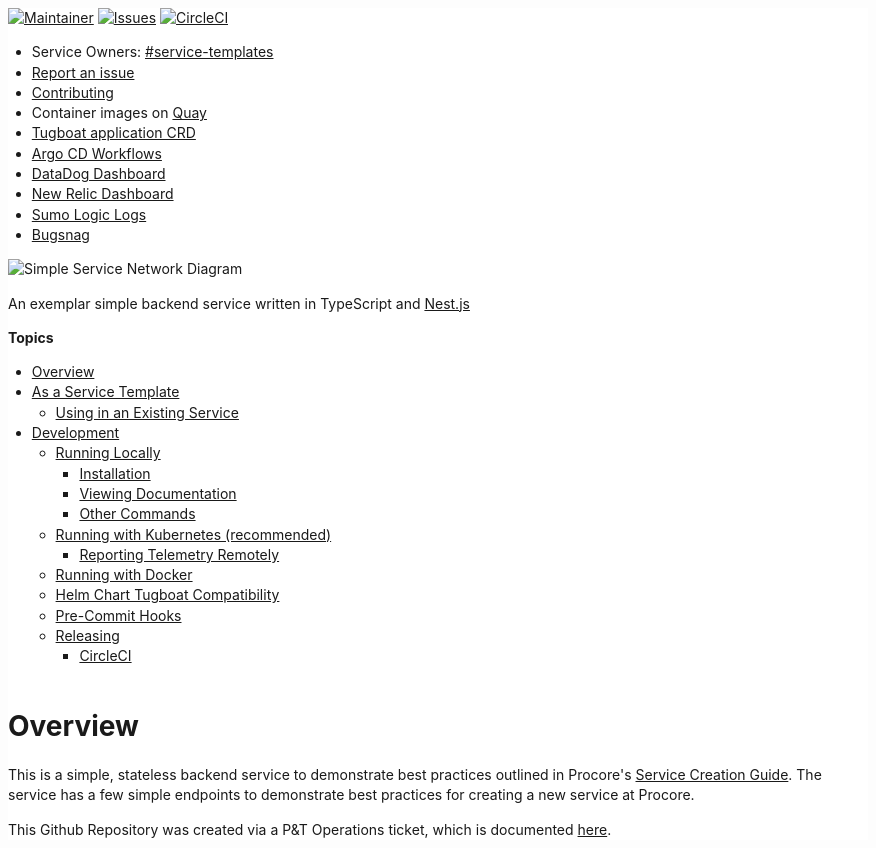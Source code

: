 [![Maintainer](https://img.shields.io/badge/Maintainer-Service%20Templates-orange)](https://procoretech.slack.com/archives/C022L0R5BGQ)
[![Issues](https://img.shields.io/badge/Issues-APPINF-blue)](https://procoretech.atlassian.net/browse/APPINF)
[![CircleCI](https://circleci.com/gh/procore/simple-backend-nest-service.svg?style=shield&circle-token=32223b3028829fc9b84372ed7b6f1cdc12e7b187)](https://app.circleci.com/pipelines/github/procore/simple-backend-nest-service)

- Service Owners: [#service-templates](https://procoretech.slack.com/archives/C022L0R5BGQ)
- [Report an issue](https://procoretech.atlassian.net/secure/RapidBoard.jspa?rapidView=1022)
- [Contributing](./CONTRIBUTING.md)
- Container images on [Quay](https://quay.io/repository/procoredevops/simple-backend-nest-service)
- [Tugboat application CRD](https://github.com/procore/tugboat/blob/master/.chart/templates/simple-backend-nest-service-app.yaml)
- [Argo CD Workflows](https://argocd.us00.ops.procoretech.com/applications)
- [DataDog Dashboard](https://app.datadoghq.com/dashboard/vss-h75-cmb/simple-backend-nest-service)
- [New Relic Dashboard](https://one.nr/0eqwy8vxeQn)
- [Sumo Logic Logs](https://service.us2.sumologic.com/ui/#/search/create?id=pZARtnuODBs9yHSUrekxAQ6WkwRixsboFgGQLr39)
- [Bugsnag](https://app.bugsnag.com/procore/simple-backend-service/timeline?filters[event.since][0][type]=eq&filters[event.since][0][value]=1d)

![Simple Service Network Diagram](https://lucid.app/publicSegments/view/9a920fe5-089f-45e1-b259-70a2dbf9f80f/image.png)

An exemplar simple backend service written in TypeScript and [Nest.js](https://github.com/nestjs/nest)

**Topics**

- [Overview](#overview)
- [As a Service Template](#as-a-service-template)
  - [Using in an Existing Service](#using-in-an-existing-service)
- [Development](#development)
  - [Running Locally](#running-locally)
    - [Installation](#installation)
    - [Viewing Documentation](#viewing-documentation)
    - [Other Commands](#other-commands)
  - [Running with Kubernetes (recommended)](#running-with-kubernetes-recommended)
    - [Reporting Telemetry Remotely](#reporting-telemetry-remotely)
  - [Running with Docker](#running-with-docker)
  - [Helm Chart Tugboat Compatibility](#helm-chart-tugboat-compatibility)
  - [Pre-Commit Hooks](#pre-commit-hooks)
  - [Releasing](#releasing)
    - [CircleCI](#circleci)

# Overview

This is a simple, stateless backend service to demonstrate best practices outlined in
Procore's [Service Creation Guide]. The service has a few simple endpoints to demonstrate best
practices for creating a new service at Procore.

This Github Repository was created via a P&T Operations ticket, which is documented
[here](https://procoretech.atlassian.net/wiki/spaces/CSE/pages/1595474819/New+Project+Provisioning+Ticket).


[bugsnag]: https://app.bugsnag.com/procore/simple-backend-service/errors
[service creation guide]: https://procoretech.atlassian.net/wiki/spaces/CSE/pages/1526399135/Service+Creation+Guide
[dockerfile]: ./Dockerfile
[quay.io]: https://quay.io/organization/procoredevops